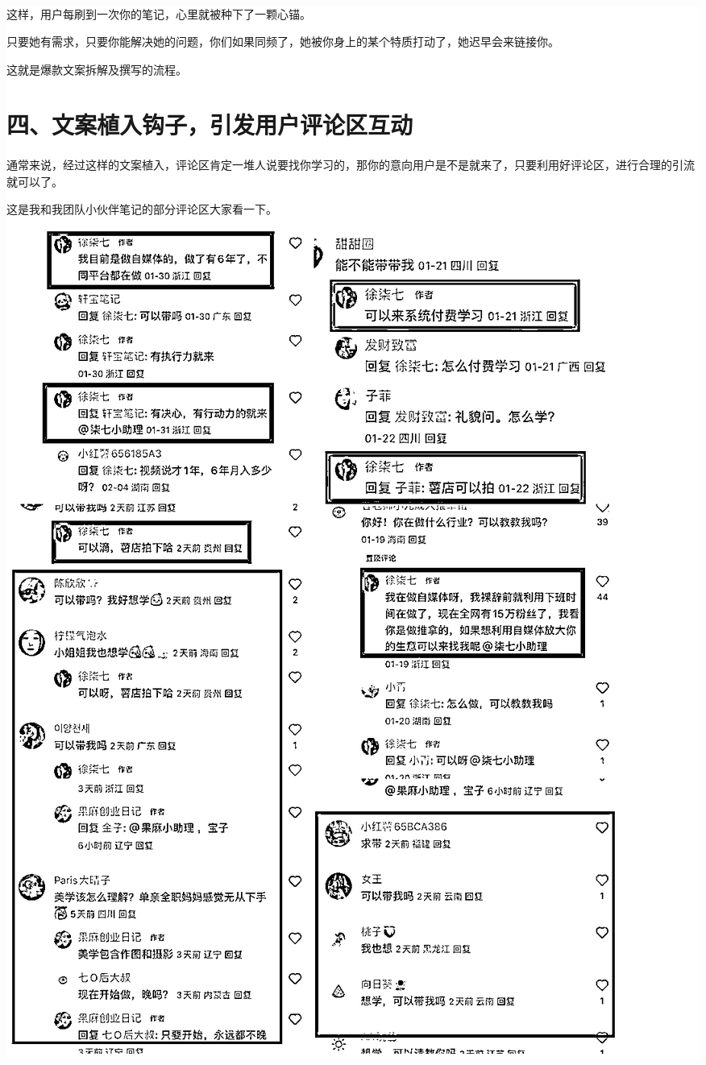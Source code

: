 这样，用户每刷到一次你的笔记，心里就被种下了一颗心锚。

只要她有需求，只要你能解决她的问题，你们如果同频了，她被你身上的某个特质打动了，她迟早会来链接你。

这就是爆款文案拆解及撰写的流程。

# 四、文案植入钩子，引发用户评论区互动

通常来说，经过这样的文案植入，评论区肯定一堆人说要找你学习的，那你的意向用户是不是就来了，只要利用好评论区，进行合理的引流就可以了。

这是我和我团队小伙伴笔记的部分评论区大家看一下。

![](img/02c3ad63c1d50085d7c8a2ab12d71c44.png)
